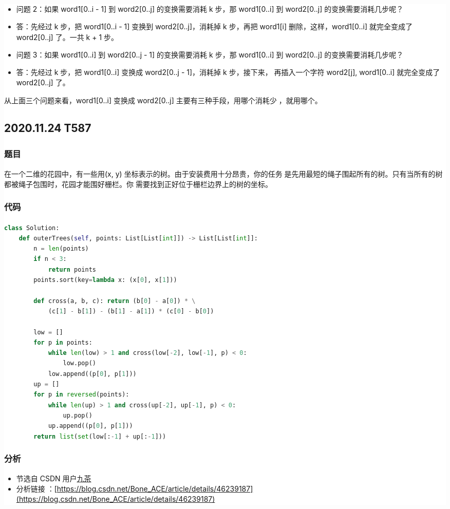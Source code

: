 - 问题 2：如果 word1[0..i - 1] 到 word2[0..j] 的变换需要消耗 k 步，那
  word1[0..i] 到 word2[0..j] 的变换需要消耗几步呢？
- 答：先经过 k 步，把 word1[0..i - 1] 变换到 word2[0..j]，消耗掉 k 步，再把
  word1[i] 删除，这样，word1[0..i] 就完全变成了 word2[0..j] 了。一共 k + 1 步。

- 问题 3：如果 word1[0..i] 到 word2[0..j - 1] 的变换需要消耗 k 步，那
  word1[0..i] 到 word2[0..j] 的变换需要消耗几步呢？
- 答：先经过 k 步，把 word1[0..i] 变换成 word2[0..j - 1]，消耗掉 k 步，接下来，
  再插入一个字符 word2[j], word1[0..i] 就完全变成了 word2[0..j] 了。

从上面三个问题来看，word1[0..i] 变换成 word2[0..j] 主要有三种手段，用哪个消耗少
，就用哪个。

## 2020.11.24 T587

### 题目

在一个二维的花园中，有一些用(x, y) 坐标表示的树。由于安装费用十分昂贵，你的任务
是先用最短的绳子围起所有的树。只有当所有的树都被绳子包围时，花园才能围好栅栏。你
需要找到正好位于栅栏边界上的树的坐标。

### 代码

```python
class Solution:
    def outerTrees(self, points: List[List[int]]) -> List[List[int]]:
        n = len(points)
        if n < 3:
            return points
        points.sort(key=lambda x: (x[0], x[1]))

        def cross(a, b, c): return (b[0] - a[0]) * \
            (c[1] - b[1]) - (b[1] - a[1]) * (c[0] - b[0])

        low = []
        for p in points:
            while len(low) > 1 and cross(low[-2], low[-1], p) < 0:
                low.pop()
            low.append((p[0], p[1]))
        up = []
        for p in reversed(points):
            while len(up) > 1 and cross(up[-2], up[-1], p) < 0:
                up.pop()
            up.append((p[0], p[1]))
        return list(set(low[:-1] + up[:-1]))


```

### 分析

- 节选自 CSDN 用户[九茶](https://blog.csdn.net/Bone_ACE)
- 分析链接
  ：[https://blog.csdn.net/Bone_ACE/article/details/46239187](https://blog.csdn.net/Bone_ACE/article/details/46239187)
